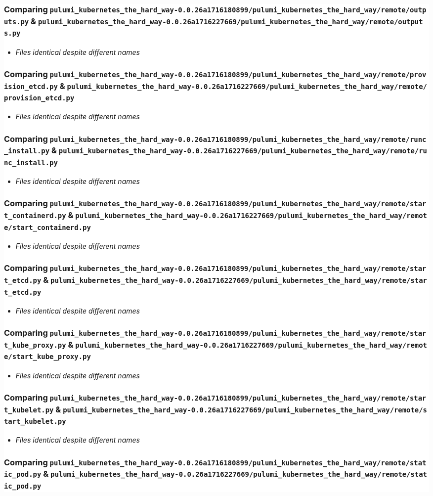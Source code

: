 ### Comparing `pulumi_kubernetes_the_hard_way-0.0.26a1716180899/pulumi_kubernetes_the_hard_way/remote/outputs.py` & `pulumi_kubernetes_the_hard_way-0.0.26a1716227669/pulumi_kubernetes_the_hard_way/remote/outputs.py`

 * *Files identical despite different names*

### Comparing `pulumi_kubernetes_the_hard_way-0.0.26a1716180899/pulumi_kubernetes_the_hard_way/remote/provision_etcd.py` & `pulumi_kubernetes_the_hard_way-0.0.26a1716227669/pulumi_kubernetes_the_hard_way/remote/provision_etcd.py`

 * *Files identical despite different names*

### Comparing `pulumi_kubernetes_the_hard_way-0.0.26a1716180899/pulumi_kubernetes_the_hard_way/remote/runc_install.py` & `pulumi_kubernetes_the_hard_way-0.0.26a1716227669/pulumi_kubernetes_the_hard_way/remote/runc_install.py`

 * *Files identical despite different names*

### Comparing `pulumi_kubernetes_the_hard_way-0.0.26a1716180899/pulumi_kubernetes_the_hard_way/remote/start_containerd.py` & `pulumi_kubernetes_the_hard_way-0.0.26a1716227669/pulumi_kubernetes_the_hard_way/remote/start_containerd.py`

 * *Files identical despite different names*

### Comparing `pulumi_kubernetes_the_hard_way-0.0.26a1716180899/pulumi_kubernetes_the_hard_way/remote/start_etcd.py` & `pulumi_kubernetes_the_hard_way-0.0.26a1716227669/pulumi_kubernetes_the_hard_way/remote/start_etcd.py`

 * *Files identical despite different names*

### Comparing `pulumi_kubernetes_the_hard_way-0.0.26a1716180899/pulumi_kubernetes_the_hard_way/remote/start_kube_proxy.py` & `pulumi_kubernetes_the_hard_way-0.0.26a1716227669/pulumi_kubernetes_the_hard_way/remote/start_kube_proxy.py`

 * *Files identical despite different names*

### Comparing `pulumi_kubernetes_the_hard_way-0.0.26a1716180899/pulumi_kubernetes_the_hard_way/remote/start_kubelet.py` & `pulumi_kubernetes_the_hard_way-0.0.26a1716227669/pulumi_kubernetes_the_hard_way/remote/start_kubelet.py`

 * *Files identical despite different names*

### Comparing `pulumi_kubernetes_the_hard_way-0.0.26a1716180899/pulumi_kubernetes_the_hard_way/remote/static_pod.py` & `pulumi_kubernetes_the_hard_way-0.0.26a1716227669/pulumi_kubernetes_the_hard_way/remote/static_pod.py`
